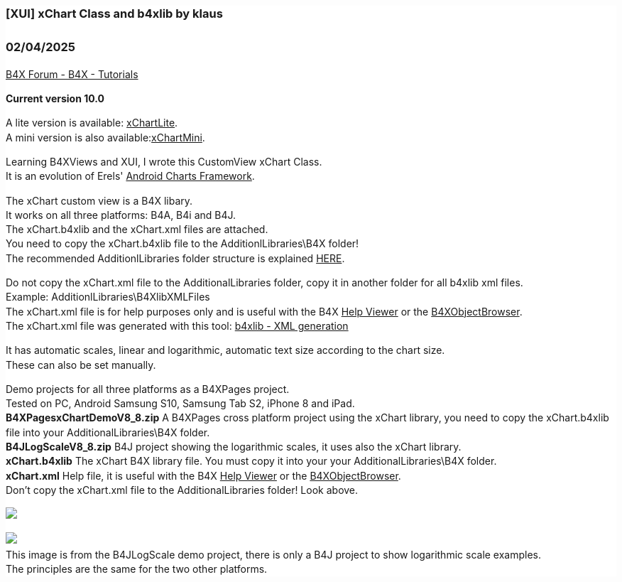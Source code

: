 ###  [XUI] xChart Class and b4xlib by klaus
### 02/04/2025
[B4X Forum - B4X - Tutorials](https://www.b4x.com/android/forum/threads/91830/)

**Current version 10.0**  
  
A lite version is available: [xChartLite](https://www.b4x.com/android/forum/threads/b4x-xui-xchartlite-b4xlib.140197/).  
A mini version is also available:[xChartMini](https://www.b4x.com/android/forum/threads/b4x-xui-xchartmini-b4xlib.146592/).  
  
Learning B4XViews and XUI, I wrote this CustomView xChart Class.  
It is an evolution of Erels' [Android Charts Framework](https://www.b4x.com/android/forum/threads/android-charts-framework.8260/).  
  
The xChart custom view is a B4X libary.  
It works on all three platforms: B4A, B4i and B4J.  
The xChart.b4xlib and the xChart.xml files are attached.  
You need to copy the xChart.b4xlib file to the AdditionlLibraries\B4X folder!  
The recommended AdditionlLibraries folder structure is explained [HERE](https://www.b4x.com/guides/B4XGettingStarted.html#pfa).  
  
Do not copy the xChart.xml file to the AdditionalLibraries folder, copy it in another folder for all b4xlib xml files.  
Example: AdditionlLibraries\B4XlibXMLFiles  
The xChart.xml file is for help purposes only and is useful with the B4X [Help Viewer](https://www.b4x.com/android/forum/threads/b4x-help-viewer.46969/) or the [B4XObjectBrowser](https://www.b4x.com/android/forum/threads/b4a-b4i-b4j-and-b4r-api-documentation-b4x-object-browser.25682/#content).  
The xChart.xml file was generated with this tool: [b4xlib - XML generation](https://www.b4x.com/android/forum/threads/tool-b4xlib-xml-generation.101450/)  
  
It has automatic scales, linear and logarithmic, automatic text size according to the chart size.  
These can also be set manually.  
  
Demo projects for all three platforms as a B4XPages project.  
Tested on PC, Android Samsung S10, Samsung Tab S2, iPhone 8 and iPad.  
**B4XPagesxChartDemoV8\_8.zip** A B4XPages cross platform project using the xChart library, you need to copy the xChart.b4xlib file into your AdditionalLibraries\B4X folder.  
**B4JLogScaleV8\_8.zip** B4J project showing the logarithmic scales, it uses also the xChart library.  
**xChart.b4xlib** The xChart B4X library file. You must copy it into your your AdditionalLibraries\B4X folder.  
**xChart.xml** Help file, it is useful with the B4X [Help Viewer](https://www.b4x.com/android/forum/threads/b4x-help-viewer.46969/) or the [B4XObjectBrowser](https://www.b4x.com/android/forum/threads/b4a-b4i-b4j-and-b4r-api-documentation-b4x-object-browser.25682/#content).  
 Don’t copy the xChart.xml file to the AdditionalLibraries folder! Look above.  
  
  
![](https://www.b4x.com/android/forum/attachments/74001)  
  
![](https://www.b4x.com/android/forum/attachments/88515)  
This image is from the B4JLogScale demo project, there is only a B4J project to show logarithmic scale examples.  
The principles are the same for the two other platforms.  
  